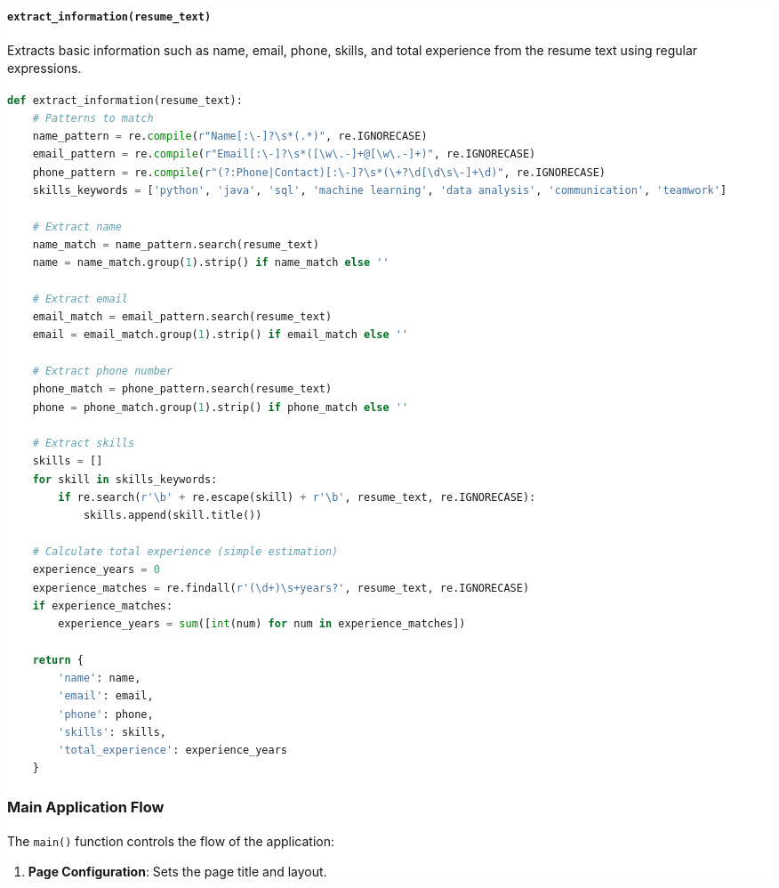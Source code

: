 #### `extract_information(resume_text)`

Extracts basic information such as name, email, phone, skills, and total experience from the resume text using regular expressions.

```python
def extract_information(resume_text):
    # Patterns to match
    name_pattern = re.compile(r"Name[:\-]?\s*(.*)", re.IGNORECASE)
    email_pattern = re.compile(r"Email[:\-]?\s*([\w\.-]+@[\w\.-]+)", re.IGNORECASE)
    phone_pattern = re.compile(r"(?:Phone|Contact)[:\-]?\s*(\+?\d[\d\s\-]+\d)", re.IGNORECASE)
    skills_keywords = ['python', 'java', 'sql', 'machine learning', 'data analysis', 'communication', 'teamwork']

    # Extract name
    name_match = name_pattern.search(resume_text)
    name = name_match.group(1).strip() if name_match else ''

    # Extract email
    email_match = email_pattern.search(resume_text)
    email = email_match.group(1).strip() if email_match else ''

    # Extract phone number
    phone_match = phone_pattern.search(resume_text)
    phone = phone_match.group(1).strip() if phone_match else ''

    # Extract skills
    skills = []
    for skill in skills_keywords:
        if re.search(r'\b' + re.escape(skill) + r'\b', resume_text, re.IGNORECASE):
            skills.append(skill.title())

    # Calculate total experience (simple estimation)
    experience_years = 0
    experience_matches = re.findall(r'(\d+)\s+years?', resume_text, re.IGNORECASE)
    if experience_matches:
        experience_years = sum([int(num) for num in experience_matches])

    return {
        'name': name,
        'email': email,
        'phone': phone,
        'skills': skills,
        'total_experience': experience_years
    }
```

### Main Application Flow

The `main()` function controls the flow of the application:

1. **Page Configuration**: Sets the page title and layout.
